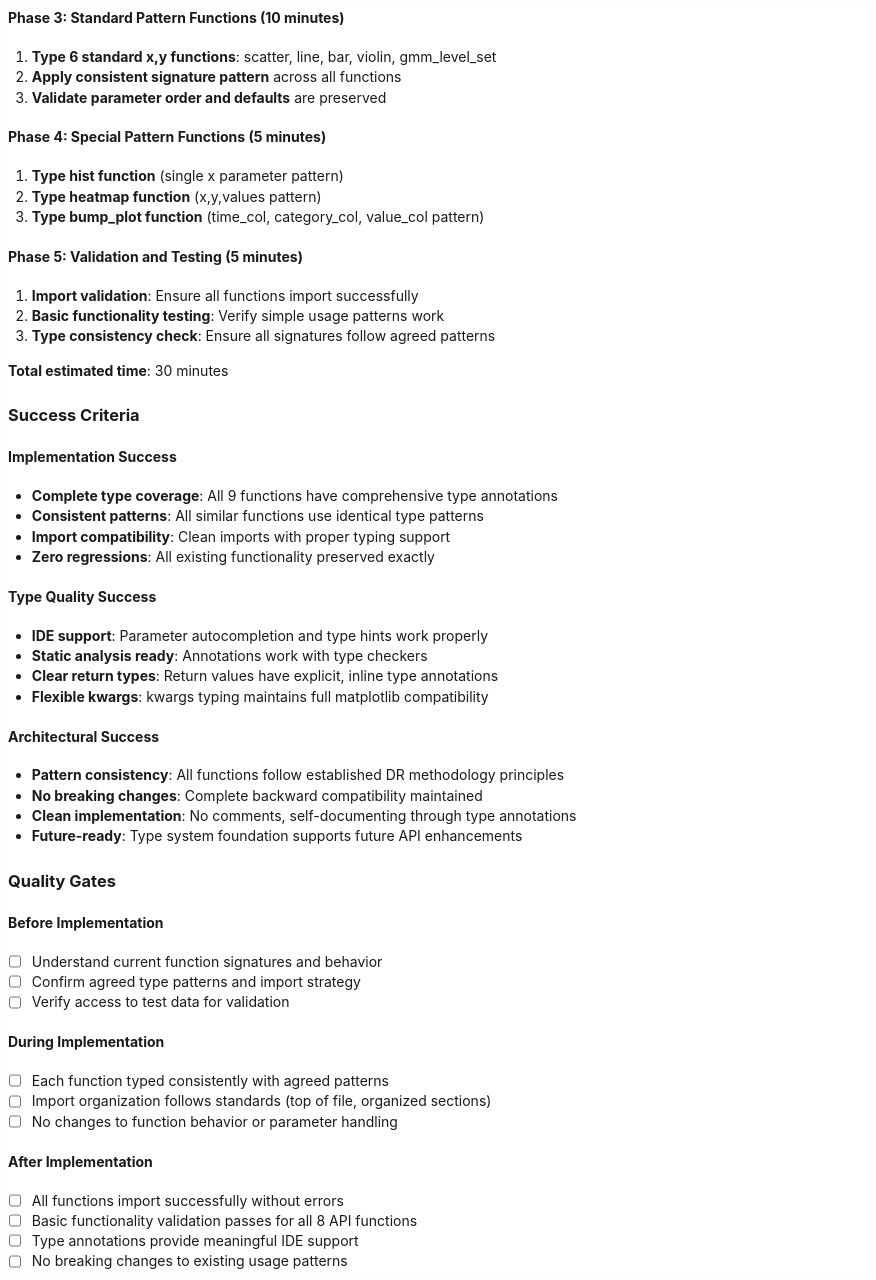 #### **Phase 3: Standard Pattern Functions (10 minutes)**
1. **Type 6 standard x,y functions**: scatter, line, bar, violin, gmm_level_set
2. **Apply consistent signature pattern** across all functions
3. **Validate parameter order and defaults** are preserved

#### **Phase 4: Special Pattern Functions (5 minutes)**
1. **Type hist function** (single x parameter pattern)
2. **Type heatmap function** (x,y,values pattern)  
3. **Type bump_plot function** (time_col, category_col, value_col pattern)

#### **Phase 5: Validation and Testing (5 minutes)**
1. **Import validation**: Ensure all functions import successfully
2. **Basic functionality testing**: Verify simple usage patterns work
3. **Type consistency check**: Ensure all signatures follow agreed patterns

**Total estimated time**: 30 minutes

### Success Criteria

#### **Implementation Success**
- **Complete type coverage**: All 9 functions have comprehensive type annotations
- **Consistent patterns**: All similar functions use identical type patterns
- **Import compatibility**: Clean imports with proper typing support
- **Zero regressions**: All existing functionality preserved exactly

#### **Type Quality Success**
- **IDE support**: Parameter autocompletion and type hints work properly
- **Static analysis ready**: Annotations work with type checkers
- **Clear return types**: Return values have explicit, inline type annotations
- **Flexible kwargs**: kwargs typing maintains full matplotlib compatibility

#### **Architectural Success**
- **Pattern consistency**: All functions follow established DR methodology principles
- **No breaking changes**: Complete backward compatibility maintained
- **Clean implementation**: No comments, self-documenting through type annotations
- **Future-ready**: Type system foundation supports future API enhancements

### Quality Gates

#### **Before Implementation**
- [ ] Understand current function signatures and behavior
- [ ] Confirm agreed type patterns and import strategy
- [ ] Verify access to test data for validation

#### **During Implementation**
- [ ] Each function typed consistently with agreed patterns
- [ ] Import organization follows standards (top of file, organized sections)
- [ ] No changes to function behavior or parameter handling

#### **After Implementation**
- [ ] All functions import successfully without errors
- [ ] Basic functionality validation passes for all 8 API functions
- [ ] Type annotations provide meaningful IDE support
- [ ] No breaking changes to existing usage patterns
